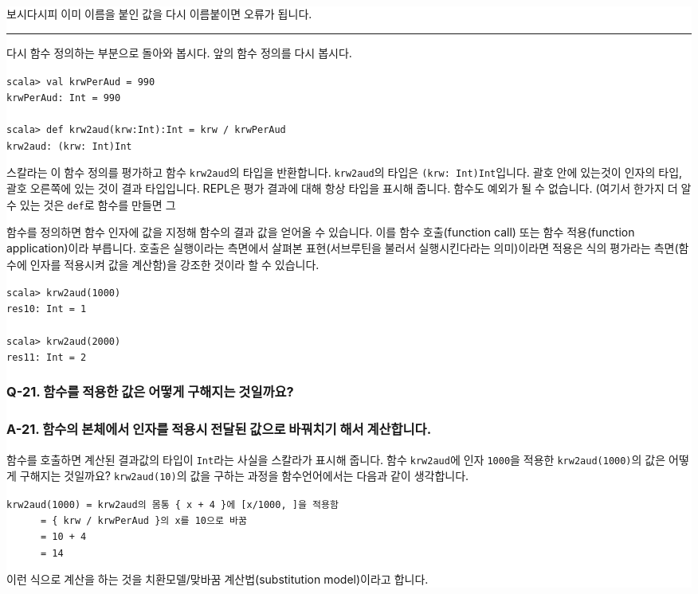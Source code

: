 ```
```
보시다시피 이미 이름을 붙인 값을 다시 이름붙이면 오류가 됩니다.

***

다시 함수 정의하는 부분으로 돌아와 봅시다. 앞의 함수 정의를 다시 봅시다.

```
scala> val krwPerAud = 990
krwPerAud: Int = 990

scala> def krw2aud(krw:Int):Int = krw / krwPerAud
krw2aud: (krw: Int)Int
```

스칼라는 이 함수 정의를 평가하고 함수 `krw2aud`의 타입을 반환합니다. `krw2aud`의 타입은 `(krw: Int)Int`입니다.
괄호 안에 있는것이 인자의 타입, 괄호 오른쪽에 있는 것이 결과 타입입니다. REPL은 평가 결과에 대해 항상 타입을 
표시해 줍니다. 함수도 예외가 될 수 없습니다. (여기서 한가지 더 알수 있는 것은 `def`로 함수를 만들면 
그 

함수를 정의하면 함수 인자에 값을 지정해 함수의 결과 값을 얻어올 수 있습니다. 
이를 함수 호출(function call) 또는 함수 적용(function application)이라 부릅니다. 
호출은 실행이라는 측면에서 살펴본 표현(서브루틴을 불러서 실행시킨다라는 의미)이라면 
적용은 식의 평가라는 측면(함수에 인자를 적용시켜 값을 계산함)을 강조한 것이라 할 수 있습니다.

```
scala> krw2aud(1000)
res10: Int = 1

scala> krw2aud(2000)
res11: Int = 2
```

### Q-21. 함수를 적용한 값은 어떻게 구해지는 것일까요?

### A-21. 함수의 본체에서 인자를 적용시 전달된 값으로 바꿔치기 해서 계산합니다.


함수를 호출하면 계산된 결과값의 타입이 `Int`라는 사실을 스칼라가 표시해 줍니다. 
함수 `krw2aud`에 인자 `1000`을 적용한 `krw2aud(1000)`의 값은 어떻게 구해지는 것일까요? 
`krw2aud(10)`의 값을 구하는 과정을 함수언어에서는 다음과 같이 생각합니다.

```
krw2aud(1000) = krw2aud의 몸통 { x + 4 }에 [x/1000, ]을 적용함 
      = { krw / krwPerAud }의 x를 10으로 바꿈
      = 10 + 4 
      = 14
```

이런 식으로 계산을 하는 것을 치환모델/맞바꿈 계산법(substitution model)이라고 합니다.




